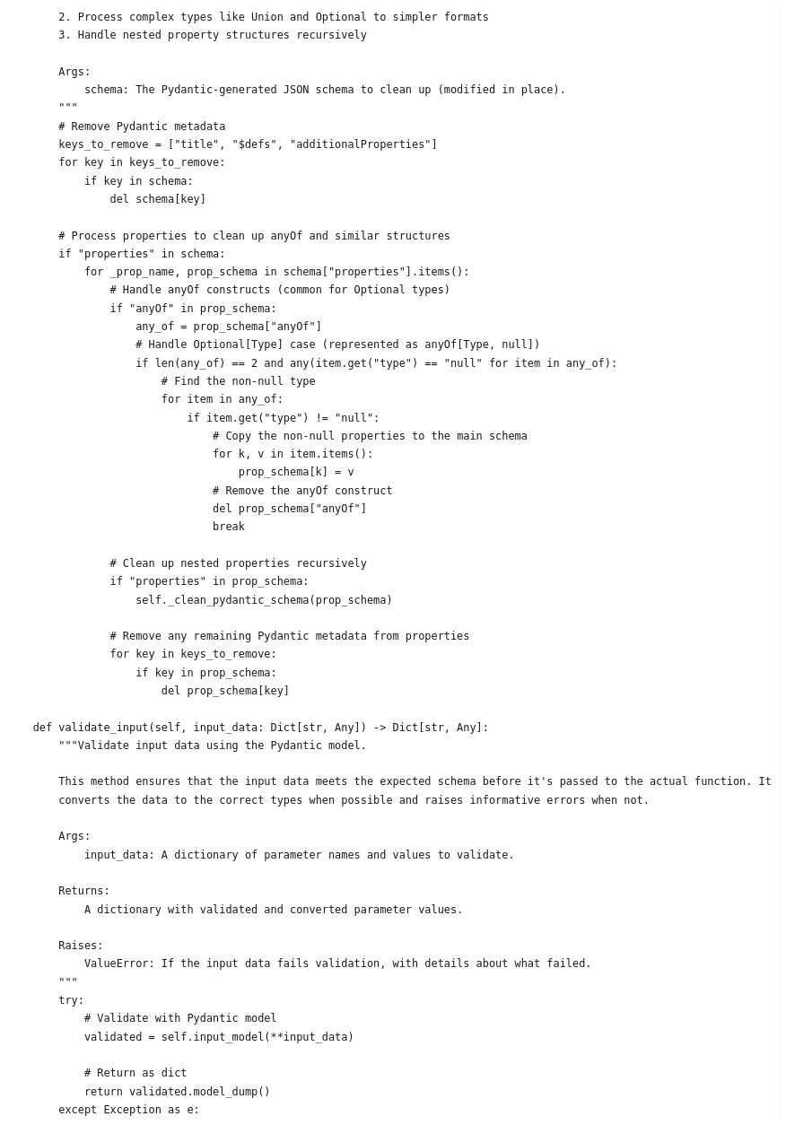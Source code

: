 ```
        2. Process complex types like Union and Optional to simpler formats
        3. Handle nested property structures recursively

        Args:
            schema: The Pydantic-generated JSON schema to clean up (modified in place).
        """
        # Remove Pydantic metadata
        keys_to_remove = ["title", "$defs", "additionalProperties"]
        for key in keys_to_remove:
            if key in schema:
                del schema[key]

        # Process properties to clean up anyOf and similar structures
        if "properties" in schema:
            for _prop_name, prop_schema in schema["properties"].items():
                # Handle anyOf constructs (common for Optional types)
                if "anyOf" in prop_schema:
                    any_of = prop_schema["anyOf"]
                    # Handle Optional[Type] case (represented as anyOf[Type, null])
                    if len(any_of) == 2 and any(item.get("type") == "null" for item in any_of):
                        # Find the non-null type
                        for item in any_of:
                            if item.get("type") != "null":
                                # Copy the non-null properties to the main schema
                                for k, v in item.items():
                                    prop_schema[k] = v
                                # Remove the anyOf construct
                                del prop_schema["anyOf"]
                                break

                # Clean up nested properties recursively
                if "properties" in prop_schema:
                    self._clean_pydantic_schema(prop_schema)

                # Remove any remaining Pydantic metadata from properties
                for key in keys_to_remove:
                    if key in prop_schema:
                        del prop_schema[key]

    def validate_input(self, input_data: Dict[str, Any]) -> Dict[str, Any]:
        """Validate input data using the Pydantic model.

        This method ensures that the input data meets the expected schema before it's passed to the actual function. It
        converts the data to the correct types when possible and raises informative errors when not.

        Args:
            input_data: A dictionary of parameter names and values to validate.

        Returns:
            A dictionary with validated and converted parameter values.

        Raises:
            ValueError: If the input data fails validation, with details about what failed.
        """
        try:
            # Validate with Pydantic model
            validated = self.input_model(**input_data)

            # Return as dict
            return validated.model_dump()
        except Exception as e:
```